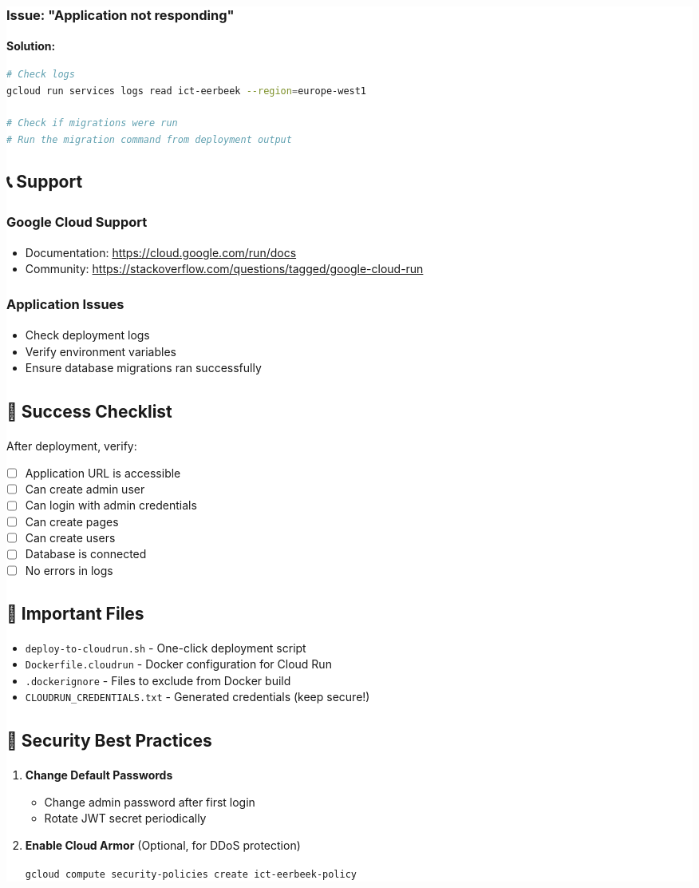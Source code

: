### Issue: "Application not responding"

**Solution:**
```bash
# Check logs
gcloud run services logs read ict-eerbeek --region=europe-west1

# Check if migrations were run
# Run the migration command from deployment output
```

## 📞 Support

### Google Cloud Support
- Documentation: https://cloud.google.com/run/docs
- Community: https://stackoverflow.com/questions/tagged/google-cloud-run

### Application Issues
- Check deployment logs
- Verify environment variables
- Ensure database migrations ran successfully

## 🎉 Success Checklist

After deployment, verify:

- [ ] Application URL is accessible
- [ ] Can create admin user
- [ ] Can login with admin credentials
- [ ] Can create pages
- [ ] Can create users
- [ ] Database is connected
- [ ] No errors in logs

## 📝 Important Files

- `deploy-to-cloudrun.sh` - One-click deployment script
- `Dockerfile.cloudrun` - Docker configuration for Cloud Run
- `.dockerignore` - Files to exclude from Docker build
- `CLOUDRUN_CREDENTIALS.txt` - Generated credentials (keep secure!)

## 🔐 Security Best Practices

1. **Change Default Passwords**
   - Change admin password after first login
   - Rotate JWT secret periodically

2. **Enable Cloud Armor** (Optional, for DDoS protection)
   ```bash
   gcloud compute security-policies create ict-eerbeek-policy
   ```
